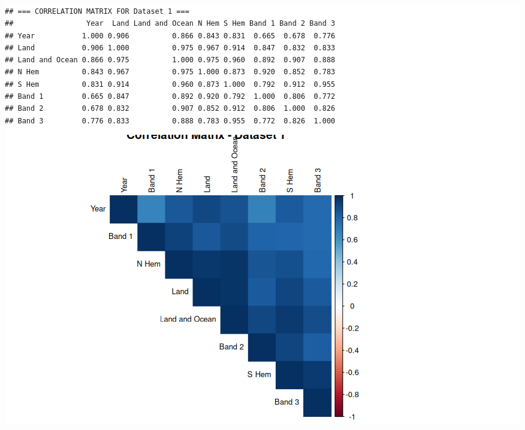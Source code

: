    ## === CORRELATION MATRIX FOR Dataset 1 ===
    ##                 Year  Land Land and Ocean N Hem S Hem Band 1 Band 2 Band 3
    ## Year           1.000 0.906          0.866 0.843 0.831  0.665  0.678  0.776
    ## Land           0.906 1.000          0.975 0.967 0.914  0.847  0.832  0.833
    ## Land and Ocean 0.866 0.975          1.000 0.975 0.960  0.892  0.907  0.888
    ## N Hem          0.843 0.967          0.975 1.000 0.873  0.920  0.852  0.783
    ## S Hem          0.831 0.914          0.960 0.873 1.000  0.792  0.912  0.955
    ## Band 1         0.665 0.847          0.892 0.920 0.792  1.000  0.806  0.772
    ## Band 2         0.678 0.832          0.907 0.852 0.912  0.806  1.000  0.826
    ## Band 3         0.776 0.833          0.888 0.783 0.955  0.772  0.826  1.000

![](r-notebook_files/figure-gfm/unnamed-chunk-9-1.png)
